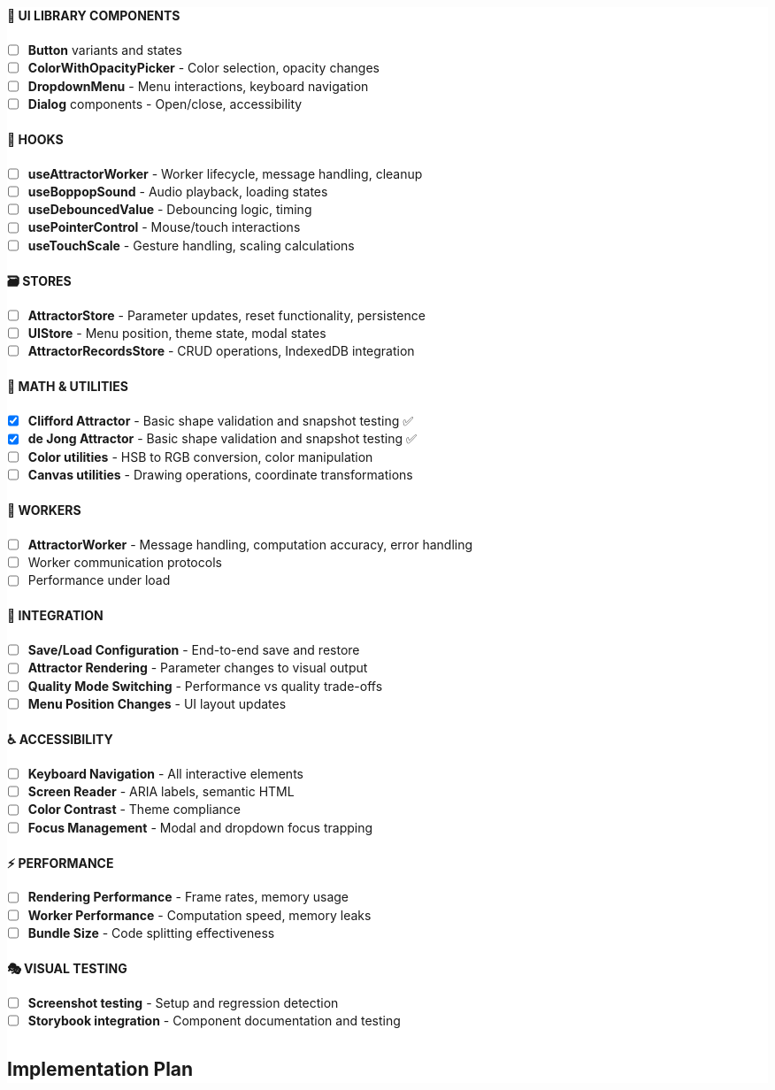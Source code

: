 #### 🎨 **UI LIBRARY COMPONENTS**
- [ ] **Button** variants and states
- [ ] **ColorWithOpacityPicker** - Color selection, opacity changes
- [ ] **DropdownMenu** - Menu interactions, keyboard navigation
- [ ] **Dialog** components - Open/close, accessibility

#### 🎣 **HOOKS**
- [ ] **useAttractorWorker** - Worker lifecycle, message handling, cleanup
- [ ] **useBoppopSound** - Audio playback, loading states
- [ ] **useDebouncedValue** - Debouncing logic, timing
- [ ] **usePointerControl** - Mouse/touch interactions
- [ ] **useTouchScale** - Gesture handling, scaling calculations

#### 🗃️ **STORES**
- [ ] **AttractorStore** - Parameter updates, reset functionality, persistence
- [ ] **UIStore** - Menu position, theme state, modal states
- [ ] **AttractorRecordsStore** - CRUD operations, IndexedDB integration

#### 🧮 **MATH & UTILITIES**
- [x] **Clifford Attractor** - Basic shape validation and snapshot testing ✅
- [x] **de Jong Attractor** - Basic shape validation and snapshot testing ✅
- [ ] **Color utilities** - HSB to RGB conversion, color manipulation
- [ ] **Canvas utilities** - Drawing operations, coordinate transformations

#### 👷 **WORKERS**
- [ ] **AttractorWorker** - Message handling, computation accuracy, error handling
- [ ] Worker communication protocols
- [ ] Performance under load

#### 🔗 **INTEGRATION**
- [ ] **Save/Load Configuration** - End-to-end save and restore
- [ ] **Attractor Rendering** - Parameter changes to visual output
- [ ] **Quality Mode Switching** - Performance vs quality trade-offs
- [ ] **Menu Position Changes** - UI layout updates

#### ♿ **ACCESSIBILITY**
- [ ] **Keyboard Navigation** - All interactive elements
- [ ] **Screen Reader** - ARIA labels, semantic HTML
- [ ] **Color Contrast** - Theme compliance
- [ ] **Focus Management** - Modal and dropdown focus trapping

#### ⚡ **PERFORMANCE**
- [ ] **Rendering Performance** - Frame rates, memory usage
- [ ] **Worker Performance** - Computation speed, memory leaks
- [ ] **Bundle Size** - Code splitting effectiveness

#### 🎭 **VISUAL TESTING**
- [ ] **Screenshot testing** - Setup and regression detection
- [ ] **Storybook integration** - Component documentation and testing

## Implementation Plan

